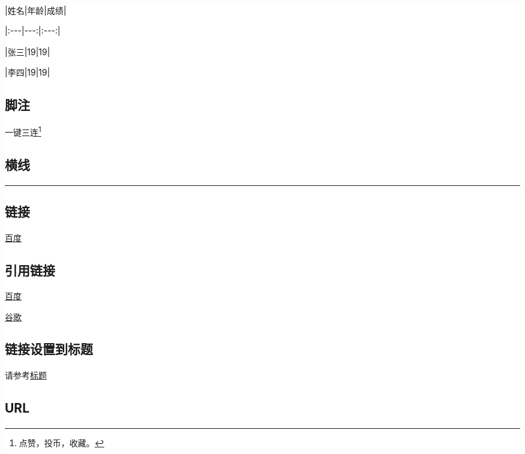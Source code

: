 |姓名|年龄|成绩|

|:---|---:|:---:|

|张三|19|19|

|李四|19|19|



## 脚注

一键三连[^三连]



[^三连]:点赞，投币，收藏。



## 横线



---





## 链接



[百度](baidu.com "一个垃圾的搜索引擎")



## 引用链接



[百度][id]



[id]: www.baidu.com "一个垃圾的搜索引擎"



[谷歌][2]



[2]: Google.com "一个还可以的搜索引擎"



## 链接设置到标题



请参考[标题](#五级标题)





## URL


  [1]: http://www.google.com/
  [runoob]: http://www.runoob.com/